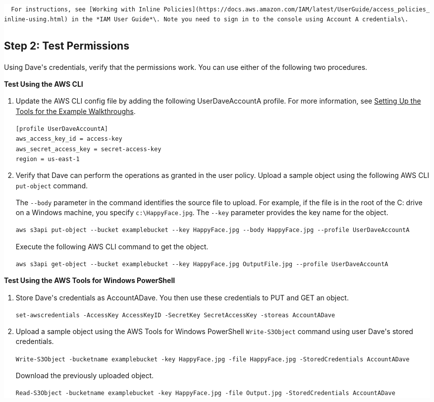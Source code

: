 
      For instructions, see [Working with Inline Policies](https://docs.aws.amazon.com/IAM/latest/UserGuide/access_policies_inline-using.html) in the *IAM User Guide*\. Note you need to sign in to the console using Account A credentials\.

## Step 2: Test Permissions<a name="grant-permissions-to-user-in-your-account-test"></a>

Using Dave's credentials, verify that the permissions work\. You can use either of the following two procedures\.

**Test Using the AWS CLI**

1. Update the AWS CLI config file by adding the following UserDaveAccountA profile\. For more information, see [Setting Up the Tools for the Example Walkthroughs](policy-eval-walkthrough-download-awscli.md)\.

   ```
   [profile UserDaveAccountA]
   aws_access_key_id = access-key
   aws_secret_access_key = secret-access-key
   region = us-east-1
   ```

1. Verify that Dave can perform the operations as granted in the user policy\. Upload a sample object using the following AWS CLI `put-object` command\. 

   The `--body` parameter in the command identifies the source file to upload\. For example, if the file is in the root of the C: drive on a Windows machine, you specify `c:\HappyFace.jpg`\. The `--key` parameter provides the key name for the object\.

   ```
   aws s3api put-object --bucket examplebucket --key HappyFace.jpg --body HappyFace.jpg --profile UserDaveAccountA
   ```

   Execute the following AWS CLI command to get the object\. 

   ```
   aws s3api get-object --bucket examplebucket --key HappyFace.jpg OutputFile.jpg --profile UserDaveAccountA
   ```

**Test Using the AWS Tools for Windows PowerShell**

1. Store Dave's credentials as AccountADave\. You then use these credentials to PUT and GET an object\.

   ```
   set-awscredentials -AccessKey AccessKeyID -SecretKey SecretAccessKey -storeas AccountADave
   ```

1. Upload a sample object using the AWS Tools for Windows PowerShell `Write-S3Object` command using user Dave's stored credentials\. 

   ```
   Write-S3Object -bucketname examplebucket -key HappyFace.jpg -file HappyFace.jpg -StoredCredentials AccountADave
   ```

   Download the previously uploaded object\.

   ```
   Read-S3Object -bucketname examplebucket -key HappyFace.jpg -file Output.jpg -StoredCredentials AccountADave
   ```